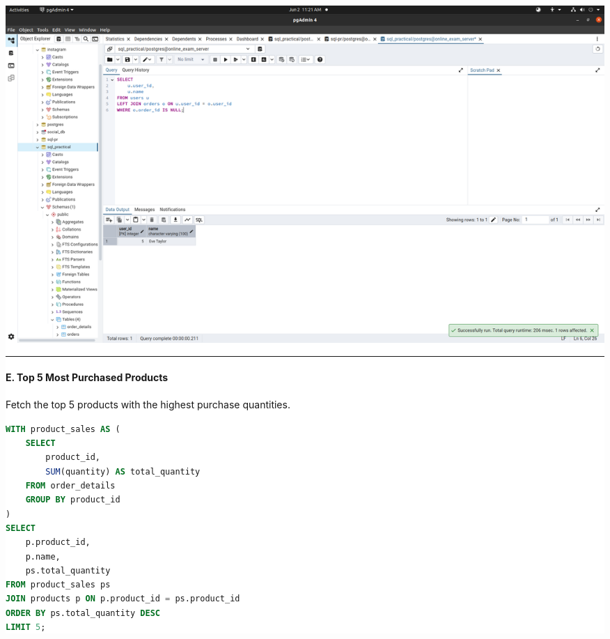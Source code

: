 ![Screenshot](2-D.png)

---

#### E. Top 5 Most Purchased Products

Fetch the top 5 products with the highest purchase quantities.

```sql
WITH product_sales AS (
    SELECT
        product_id,
        SUM(quantity) AS total_quantity
    FROM order_details
    GROUP BY product_id
)
SELECT
    p.product_id,
    p.name,
    ps.total_quantity
FROM product_sales ps
JOIN products p ON p.product_id = ps.product_id
ORDER BY ps.total_quantity DESC
LIMIT 5;
```
